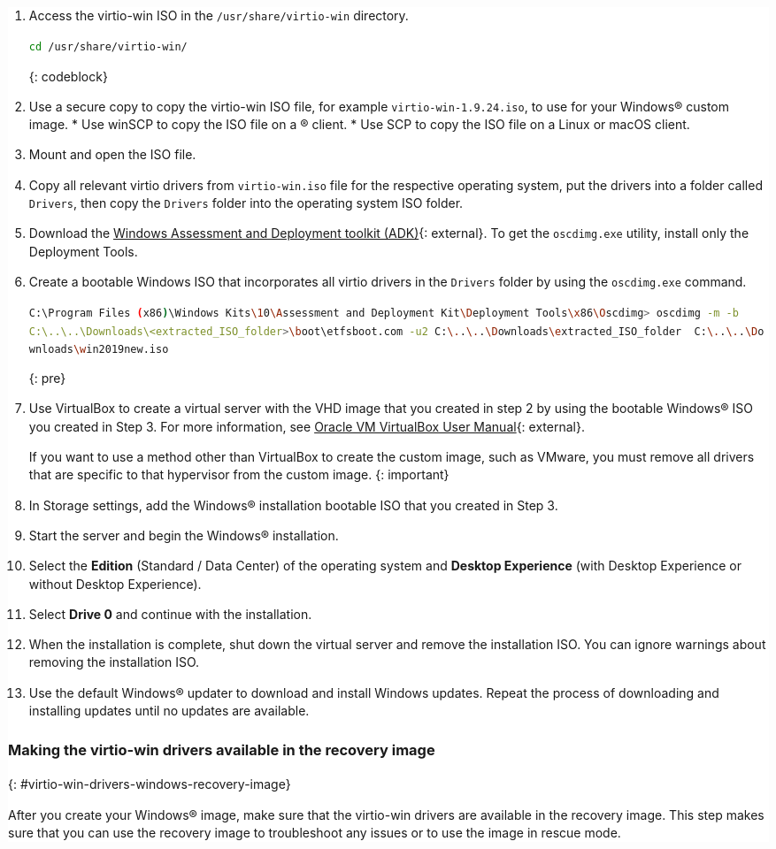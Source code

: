    1. Access the virtio-win ISO in the `/usr/share/virtio-win` directory.

      ```sh
      cd /usr/share/virtio-win/
      ```
      {: codeblock}

   1.  Use a secure copy to copy the virtio-win ISO file, for example `virtio-win-1.9.24.iso`, to use for your Windows&reg; custom image.
      * Use winSCP to copy the ISO file on a &reg; client.
      * Use SCP to copy the ISO file on a Linux or macOS client.
   1. Mount and open the ISO file.
   1. Copy all relevant virtio drivers from `virtio-win.iso` file for the respective operating system, put the drivers into a folder called `Drivers`, then copy the `Drivers` folder into the operating system ISO folder.
   1. Download the [Windows Assessment and Deployment toolkit (ADK)](https://download.microsoft.com/download/6/7/4/674ec7db-7c89-4f2b-8363-689055c2b430/adk/adksetup.exe){: external}. To get the `oscdimg.exe` utility, install only the Deployment Tools.
   1. Create a bootable Windows ISO that incorporates all virtio drivers in the `Drivers` folder by using the `oscdimg.exe` command.

      ```sh
      C:\Program Files (x86)\Windows Kits\10\Assessment and Deployment Kit\Deployment Tools\x86\Oscdimg> oscdimg -m -bC:\..\..\Downloads\<extracted_ISO_folder>\boot\etfsboot.com -u2 C:\..\..\Downloads\extracted_ISO_folder  C:\..\..\Downloads\win2019new.iso
      ```
      {: pre}

1. Use VirtualBox to create a virtual server with the VHD image that you created in step 2 by using the bootable Windows&reg; ISO you created in Step 3. For more information, see [Oracle VM VirtualBox User Manual](https://www.virtualbox.org/manual/){: external}.

   If you want to use a method other than VirtualBox to create the custom image, such as VMware, you must remove all drivers that are specific to that hypervisor from the custom image.
   {: important}

1. In Storage settings, add the Windows&reg; installation bootable ISO that you created in Step 3.
1. Start the server and begin the Windows&reg; installation.
1. Select the **Edition** (Standard / Data Center) of the operating system and **Desktop Experience** (with Desktop Experience or without Desktop Experience).
1. Select **Drive 0** and continue with the installation.
1. When the installation is complete, shut down the virtual server and remove the installation ISO. You can ignore warnings about removing the installation ISO.
1. Use the default Windows&reg; updater to download and install Windows updates. Repeat the process of downloading and installing updates until no updates are available.

### Making the virtio-win drivers available in the recovery image
{: #virtio-win-drivers-windows-recovery-image}

After you create your Windows&reg; image, make sure that the virtio-win drivers are available in the recovery image. This step makes sure that you can use the recovery image to troubleshoot any issues or to use the image in rescue mode.
